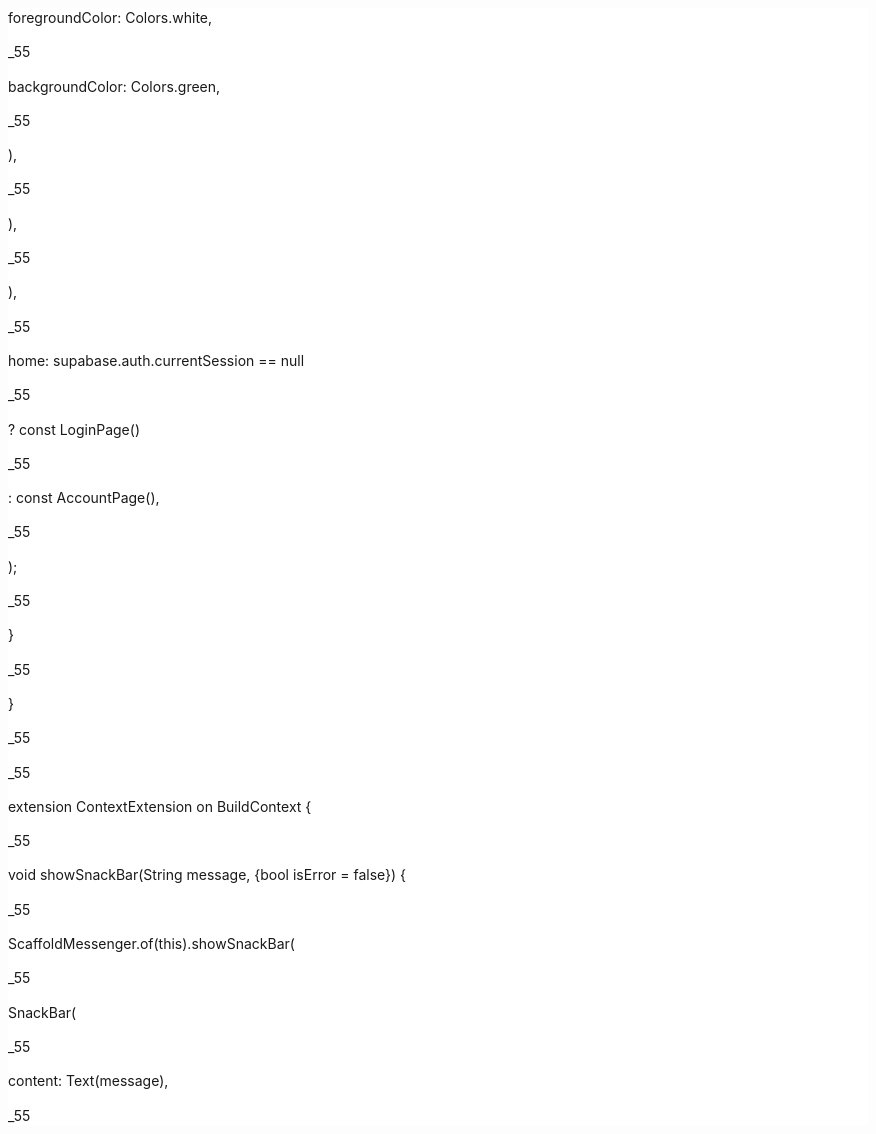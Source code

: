 foregroundColor: Colors.white,

_55

backgroundColor: Colors.green,

_55

),

_55

),

_55

),

_55

home: supabase.auth.currentSession == null

_55

? const LoginPage()

_55

: const AccountPage(),

_55

);

_55

}

_55

}

_55

_55

extension ContextExtension on BuildContext {

_55

void showSnackBar(String message, {bool isError = false}) {

_55

ScaffoldMessenger.of(this).showSnackBar(

_55

SnackBar(

_55

content: Text(message),

_55
